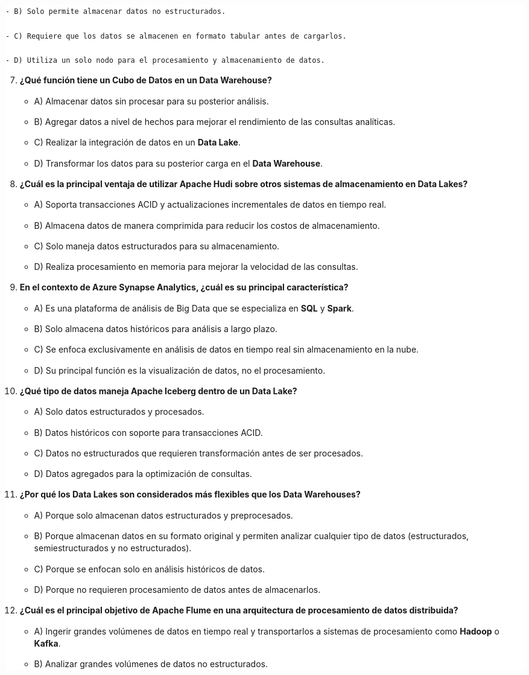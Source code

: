     - B) Solo permite almacenar datos no estructurados.
        
    - C) Requiere que los datos se almacenen en formato tabular antes de cargarlos.
        
    - D) Utiliza un solo nodo para el procesamiento y almacenamiento de datos.
        
7. **¿Qué función tiene un **Cubo de Datos** en un **Data Warehouse**?**
    
    - A) Almacenar datos sin procesar para su posterior análisis.
        
    - B) Agregar datos a nivel de hechos para mejorar el rendimiento de las consultas analíticas.
        
    - C) Realizar la integración de datos en un **Data Lake**.
        
    - D) Transformar los datos para su posterior carga en el **Data Warehouse**.
        
8. **¿Cuál es la principal ventaja de utilizar **Apache Hudi** sobre otros sistemas de almacenamiento en **Data Lakes**?**
    
    - A) Soporta transacciones ACID y actualizaciones incrementales de datos en tiempo real.
        
    - B) Almacena datos de manera comprimida para reducir los costos de almacenamiento.
        
    - C) Solo maneja datos estructurados para su almacenamiento.
        
    - D) Realiza procesamiento en memoria para mejorar la velocidad de las consultas.
        
9. **En el contexto de **Azure Synapse Analytics**, ¿cuál es su principal característica?**
    
    - A) Es una plataforma de análisis de Big Data que se especializa en **SQL** y **Spark**.
        
    - B) Solo almacena datos históricos para análisis a largo plazo.
        
    - C) Se enfoca exclusivamente en análisis de datos en tiempo real sin almacenamiento en la nube.
        
    - D) Su principal función es la visualización de datos, no el procesamiento.
        
10. **¿Qué tipo de datos maneja **Apache Iceberg** dentro de un **Data Lake**?**
    
    - A) Solo datos estructurados y procesados.
        
    - B) Datos históricos con soporte para transacciones ACID.
        
    - C) Datos no estructurados que requieren transformación antes de ser procesados.
        
    - D) Datos agregados para la optimización de consultas.
        
11. **¿Por qué los **Data Lakes** son considerados más flexibles que los **Data Warehouses**?**
    
    - A) Porque solo almacenan datos estructurados y preprocesados.
        
    - B) Porque almacenan datos en su formato original y permiten analizar cualquier tipo de datos (estructurados, semiestructurados y no estructurados).
        
    - C) Porque se enfocan solo en análisis históricos de datos.
        
    - D) Porque no requieren procesamiento de datos antes de almacenarlos.
        
12. **¿Cuál es el principal objetivo de **Apache Flume** en una arquitectura de procesamiento de datos distribuida?**
    
    - A) Ingerir grandes volúmenes de datos en tiempo real y transportarlos a sistemas de procesamiento como **Hadoop** o **Kafka**.
        
    - B) Analizar grandes volúmenes de datos no estructurados.
        